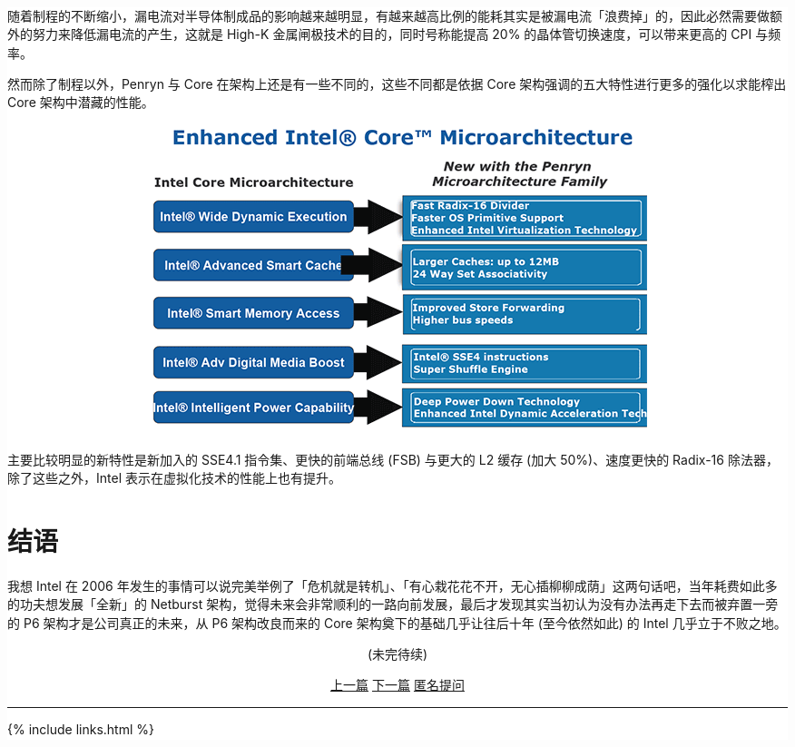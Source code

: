 随着制程的不断缩小，漏电流对半导体制成品的影响越来越明显，有越来越高比例的能耗其实是被漏电流「浪费掉」的，因此必然需要做额外的努力来降低漏电流的产生，这就是 High-K 金属闸极技术的目的，同时号称能提高 20% 的晶体管切换速度，可以带来更高的 CPI 与频率。

然而除了制程以外，Penryn 与 Core 在架构上还是有一些不同的，这些不同都是依据 Core 架构强调的五大特性进行更多的强化以求能榨出 Core 架构中潜藏的性能。

<div align="center">
    <img src="../images/blogs/computer_lecture/eicm.png" alt="eicm"/>
</div>

主要比较明显的新特性是新加入的 SSE4.1 指令集、更快的前端总线 (FSB) 与更大的 L2 缓存 (加大 50%)、速度更快的 Radix-16 除法器，除了这些之外，Intel 表示在虚拟化技术的性能上也有提升。

# 结语

我想 Intel 在 2006 年发生的事情可以说完美举例了「危机就是转机」、「有心栽花花不开，无心插柳柳成荫」这两句话吧，当年耗费如此多的功夫想发展「全新」的 Netburst 架构，觉得未来会非常顺利的一路向前发展，最后才发现其实当初认为没有办法再走下去而被弃置一旁的 P6 架构才是公司真正的未来，从 P6 架构改良而来的 Core 架构奠下的基础几乎让往后十年 (至今依然如此) 的 Intel 几乎立于不败之地。


<div align="center">
<p>(未完待续)</p>
<a href="computer_lecture_12.html" class="btn btn-primary">上一篇</a> 
<a href="computer_lecture_14.html" class="btn btn-primary">下一篇</a> 
<a href="{{site.feedback_link}}" class="btn btn-primary"><i class="fa fa-comment-o"></i> 匿名提问</a>
</div>

---------

{% include links.html %}
